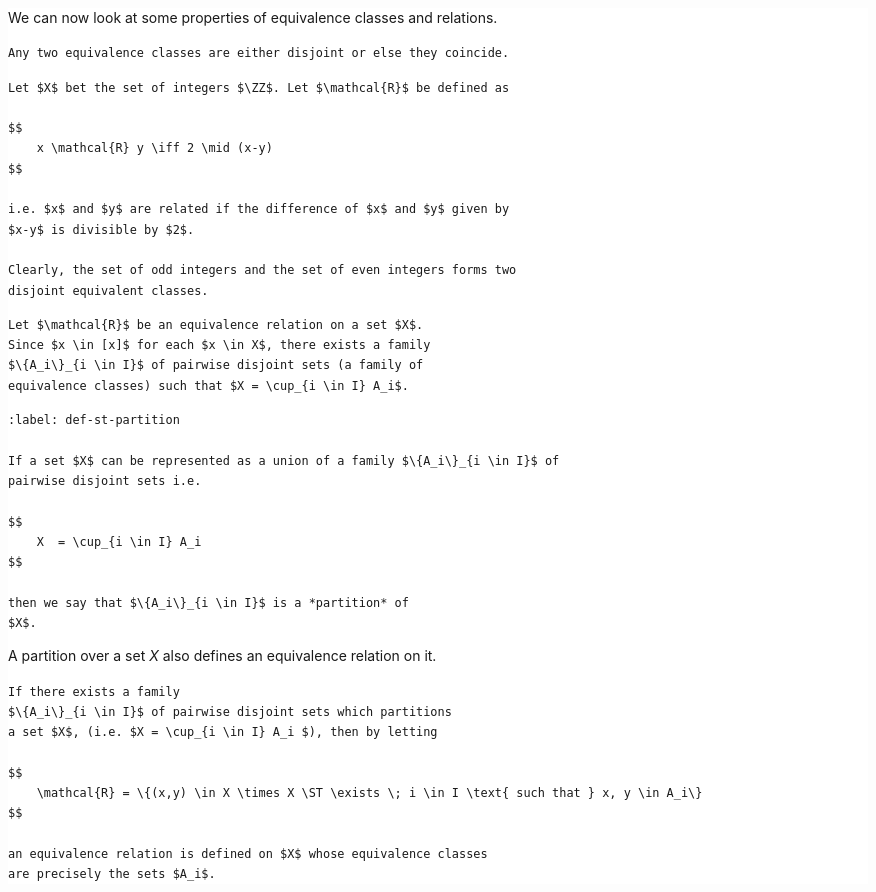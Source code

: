 We can now look at some properties of equivalence classes and relations.

````{prf:proposition}
Any two equivalence classes are either disjoint or else they coincide.
````

````{prf:example} Equivalent classes
Let $X$ bet the set of integers $\ZZ$. Let $\mathcal{R}$ be defined as

$$
    x \mathcal{R} y \iff 2 \mid (x-y)
$$

i.e. $x$ and $y$ are related if the difference of $x$ and $y$ given by
$x-y$ is divisible by $2$.

Clearly, the set of odd integers and the set of even integers forms two
disjoint equivalent classes.
````



````{prf:proposition}
Let $\mathcal{R}$ be an equivalence relation on a set $X$.
Since $x \in [x]$ for each $x \in X$, there exists a family
$\{A_i\}_{i \in I}$ of pairwise disjoint sets (a family of
equivalence classes) such that $X = \cup_{i \in I} A_i$.
````

````{prf:definition} Partition
:label: def-st-partition

If a set $X$ can be represented as a union of a family $\{A_i\}_{i \in I}$ of
pairwise disjoint sets i.e.

$$
    X  = \cup_{i \in I} A_i
$$

then we say that $\{A_i\}_{i \in I}$ is a *partition* of
$X$.

````

A partition over a set $X$ also defines an equivalence relation on it.



````{prf:proposition}
If there exists a family
$\{A_i\}_{i \in I}$ of pairwise disjoint sets which partitions
a set $X$, (i.e. $X = \cup_{i \in I} A_i $), then by letting

$$
    \mathcal{R} = \{(x,y) \in X \times X \ST \exists \; i \in I \text{ such that } x, y \in A_i\}
$$

an equivalence relation is defined on $X$ whose equivalence classes
are precisely the sets $A_i$.
````
